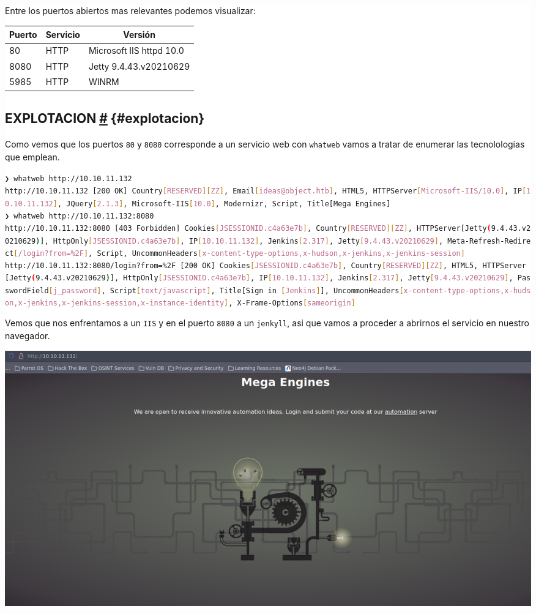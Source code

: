 ```java
```

Entre los puertos abiertos mas relevantes podemos visualizar:

| Puerto | Servicio | Versión |
| ------ | -------- | --------|
| 80     | HTTP     |Microsoft IIS httpd 10.0 |
| 8080     | HTTP     |  Jetty 9.4.43.v20210629 |
| 5985     | HTTP     |  WINRM |


## EXPLOTACION [#](#explotacion) {#explotacion}

Como vemos que los puertos `80` y `8080` corresponde a un servicio web con `whatweb` vamos a tratar de enumerar las tecnolologias que emplean. 

```bash
❯ whatweb http://10.10.11.132
http://10.10.11.132 [200 OK] Country[RESERVED][ZZ], Email[ideas@object.htb], HTML5, HTTPServer[Microsoft-IIS/10.0], IP[10.10.11.132], JQuery[2.1.3], Microsoft-IIS[10.0], Modernizr, Script, Title[Mega Engines]
❯ whatweb http://10.10.11.132:8080
http://10.10.11.132:8080 [403 Forbidden] Cookies[JSESSIONID.c4a63e7b], Country[RESERVED][ZZ], HTTPServer[Jetty(9.4.43.v20210629)], HttpOnly[JSESSIONID.c4a63e7b], IP[10.10.11.132], Jenkins[2.317], Jetty[9.4.43.v20210629], Meta-Refresh-Redirect[/login?from=%2F], Script, UncommonHeaders[x-content-type-options,x-hudson,x-jenkins,x-jenkins-session]
http://10.10.11.132:8080/login?from=%2F [200 OK] Cookies[JSESSIONID.c4a63e7b], Country[RESERVED][ZZ], HTML5, HTTPServer[Jetty(9.4.43.v20210629)], HttpOnly[JSESSIONID.c4a63e7b], IP[10.10.11.132], Jenkins[2.317], Jetty[9.4.43.v20210629], PasswordField[j_password], Script[text/javascript], Title[Sign in [Jenkins]], UncommonHeaders[x-content-type-options,x-hudson,x-jenkins,x-jenkins-session,x-instance-identity], X-Frame-Options[sameorigin]
```

Vemos que nos enfrentamos a un `IIS` y en el puerto `8080` a un `jenkyll`, asi que vamos a proceder a abrirnos el servicio en nuestro navegador.

![](/assets/images/HTB/htb-writeup-Object/obje1.PNG)
